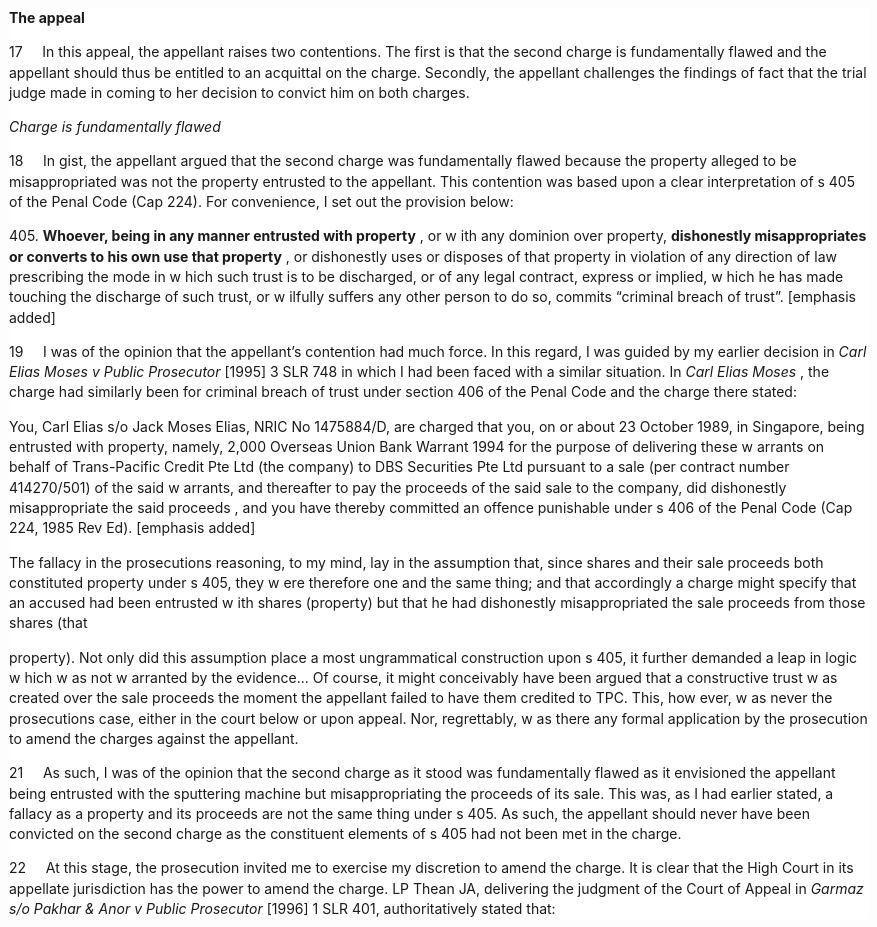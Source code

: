 **The appeal** 

17     In this appeal, the appellant raises two contentions. The first is that the second charge is fundamentally flawed and the appellant should thus be entitled to an acquittal on the charge. Secondly, the appellant challenges the findings of fact that the trial judge made in coming to her decision to convict him on both charges. 

_Charge is fundamentally flawed_ 

18     In gist, the appellant argued that the second charge was fundamentally flawed because the property alleged to be misappropriated was not the property entrusted to the appellant. This contention was based upon a clear interpretation of s 405 of the Penal Code (Cap 224). For convenience, I set out the provision below: 

405\. **Whoever, being in any manner entrusted with property** , or w ith any dominion over property, **dishonestly misappropriates or converts to his own use that property** , or dishonestly uses or disposes of that property in violation of any direction of law prescribing the mode in w hich such trust is to be discharged, or of any legal contract, express or implied, w hich he has made touching the discharge of such trust, or w ilfully suffers any other person to do so, commits “criminal breach of trust”. [emphasis added] 

19     I was of the opinion that the appellant’s contention had much force. In this regard, I was guided by my earlier decision in _Carl Elias Moses v Public Prosecutor_ <span class="citation">[1995] 3 SLR 748</span> in which I had been faced with a similar situation. In _Carl Elias Moses_ , the charge had similarly been for criminal breach of trust under section 406 of the Penal Code and the charge there stated: 

 You, Carl Elias s/o Jack Moses Elias, NRIC No 1475884/D, are charged that you, on or about 23 October 1989, in Singapore, being entrusted with property, namely, 2,000 Overseas Union Bank Warrant 1994 for the purpose of delivering these w arrants on behalf of Trans-Pacific Credit Pte Ltd (the company) to DBS Securities Pte Ltd pursuant to a sale (per contract number 414270/501) of the said w arrants, and thereafter to pay the proceeds of the said sale to the company, did dishonestly misappropriate the said proceeds , and you have thereby committed an offence punishable under s 406 of the Penal Code (Cap 224, 1985 Rev Ed). [emphasis added] 

 The fallacy in the prosecutions reasoning, to my mind, lay in the assumption that, since shares and their sale proceeds both constituted property under s 405, they w ere therefore one and the same thing; and that accordingly a charge might specify that an accused had been entrusted w ith shares (property) but that he had dishonestly misappropriated the sale proceeds from those shares (that 


 property). Not only did this assumption place a most ungrammatical construction upon s 405, it further demanded a leap in logic w hich w as not w arranted by the evidence... Of course, it might conceivably have been argued that a constructive trust w as created over the sale proceeds the moment the appellant failed to have them credited to TPC. This, how ever, w as never the prosecutions case, either in the court below or upon appeal. Nor, regrettably, w as there any formal application by the prosecution to amend the charges against the appellant. 

21     As such, I was of the opinion that the second charge as it stood was fundamentally flawed as it envisioned the appellant being entrusted with the sputtering machine but misappropriating the proceeds of its sale. This was, as I had earlier stated, a fallacy as a property and its proceeds are not the same thing under s 405. As such, the appellant should never have been convicted on the second charge as the constituent elements of s 405 had not been met in the charge. 

22     At this stage, the prosecution invited me to exercise my discretion to amend the charge. It is clear that the High Court in its appellate jurisdiction has the power to amend the charge. LP Thean JA, delivering the judgment of the Court of Appeal in _Garmaz s/o Pakhar & Anor v Public Prosecutor_ <span class="citation">[1996] 1 SLR 401</span>, authoritatively stated that: 
